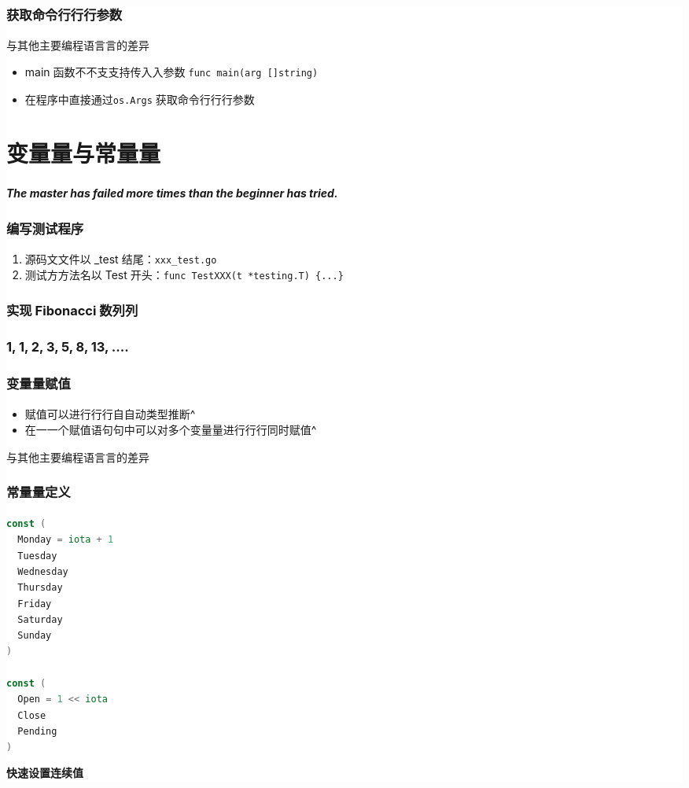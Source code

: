 
### 获取命令⾏行行参数

与其他主要编程语⾔言的差异

- main 函数不不⽀支持传⼊入参数 `func main(arg []string)`

- 在程序中直接通过`os.Args` 获取命令⾏行行参数


# 变量量与常量量


##### The master has failed more times than the beginner has tried.


### 编写测试程序

1. 源码⽂文件以 _test 结尾：`xxx_test.go`
2. 测试⽅方法名以 Test 开头：`func TestXXX(t *testing.T) {...}`


### 实现 Fibonacci 数列列

### 1, 1, 2, 3, 5, 8, 13, ....


### 变量量赋值

- 赋值可以进⾏行行⾃自动类型推断^
- 在⼀一个赋值语句句中可以对多个变量量进⾏行行同时赋值^

与其他主要编程语⾔言的差异


### 常量量定义

```go
const (
  Monday = iota + 1
  Tuesday
  Wednesday
  Thursday
  Friday
  Saturday
  Sunday
)

const (
  Open = 1 << iota
  Close
  Pending
)
```
**快速设置连续值**
